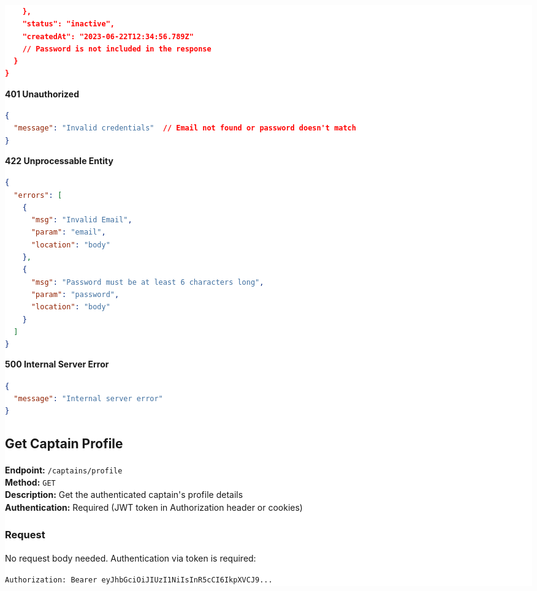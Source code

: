 ```json
    },
    "status": "inactive",
    "createdAt": "2023-06-22T12:34:56.789Z"
    // Password is not included in the response
  }
}
```

**401 Unauthorized**
```json
{
  "message": "Invalid credentials"  // Email not found or password doesn't match
}
```

**422 Unprocessable Entity**
```json
{
  "errors": [
    {
      "msg": "Invalid Email",
      "param": "email",
      "location": "body"
    },
    {
      "msg": "Password must be at least 6 characters long",
      "param": "password",
      "location": "body"
    }
  ]
}
```

**500 Internal Server Error**
```json
{
  "message": "Internal server error"
}
```

## Get Captain Profile

**Endpoint:** `/captains/profile`  
**Method:** `GET`  
**Description:** Get the authenticated captain's profile details  
**Authentication:** Required (JWT token in Authorization header or cookies)

### Request
No request body needed. Authentication via token is required:
```
Authorization: Bearer eyJhbGciOiJIUzI1NiIsInR5cCI6IkpXVCJ9...
```
